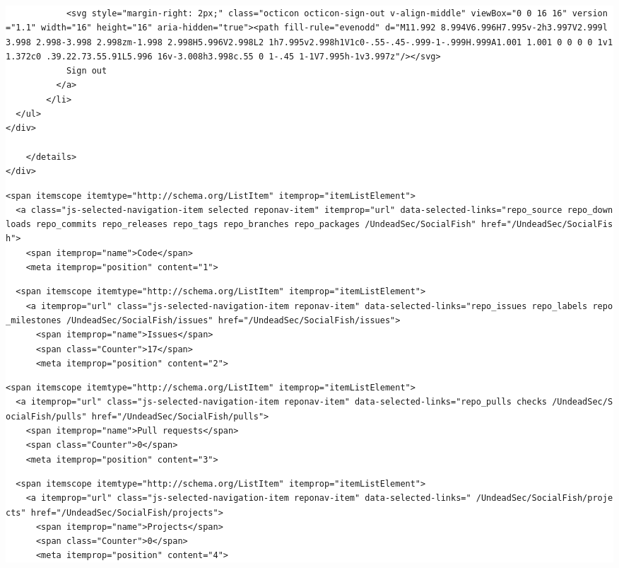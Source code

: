                 <svg style="margin-right: 2px;" class="octicon octicon-sign-out v-align-middle" viewBox="0 0 16 16" version="1.1" width="16" height="16" aria-hidden="true"><path fill-rule="evenodd" d="M11.992 8.994V6.996H7.995v-2h3.997V2.999l3.998 2.998-3.998 2.998zm-1.998 2.998H5.996V2.998L2 1h7.995v2.998h1V1c0-.55-.45-.999-1-.999H.999A1.001 1.001 0 0 0 0 1v11.372c0 .39.22.73.55.91L5.996 16v-3.008h3.998c.55 0 1-.45 1-1V7.995h-1v3.997z"/></svg>
                Sign out
              </a>
            </li>
      </ul>
    </div>

        </details>
    </div>
  </header>

    



    




<div class="reponav-wrapper lh-default">
  <nav class="reponav js-reponav"
       itemscope
       itemtype="http://schema.org/BreadcrumbList">

    <span itemscope itemtype="http://schema.org/ListItem" itemprop="itemListElement">
      <a class="js-selected-navigation-item selected reponav-item" itemprop="url" data-selected-links="repo_source repo_downloads repo_commits repo_releases repo_tags repo_branches repo_packages /UndeadSec/SocialFish" href="/UndeadSec/SocialFish">
        <span itemprop="name">Code</span>
        <meta itemprop="position" content="1">
</a>    </span>

      <span itemscope itemtype="http://schema.org/ListItem" itemprop="itemListElement">
        <a itemprop="url" class="js-selected-navigation-item reponav-item" data-selected-links="repo_issues repo_labels repo_milestones /UndeadSec/SocialFish/issues" href="/UndeadSec/SocialFish/issues">
          <span itemprop="name">Issues</span>
          <span class="Counter">17</span>
          <meta itemprop="position" content="2">
</a>      </span>

    <span itemscope itemtype="http://schema.org/ListItem" itemprop="itemListElement">
      <a itemprop="url" class="js-selected-navigation-item reponav-item" data-selected-links="repo_pulls checks /UndeadSec/SocialFish/pulls" href="/UndeadSec/SocialFish/pulls">
        <span itemprop="name">Pull requests</span>
        <span class="Counter">0</span>
        <meta itemprop="position" content="3">
</a>    </span>

      <span itemscope itemtype="http://schema.org/ListItem" itemprop="itemListElement">
        <a itemprop="url" class="js-selected-navigation-item reponav-item" data-selected-links=" /UndeadSec/SocialFish/projects" href="/UndeadSec/SocialFish/projects">
          <span itemprop="name">Projects</span>
          <span class="Counter">0</span>
          <meta itemprop="position" content="4">
</a>      </span>
